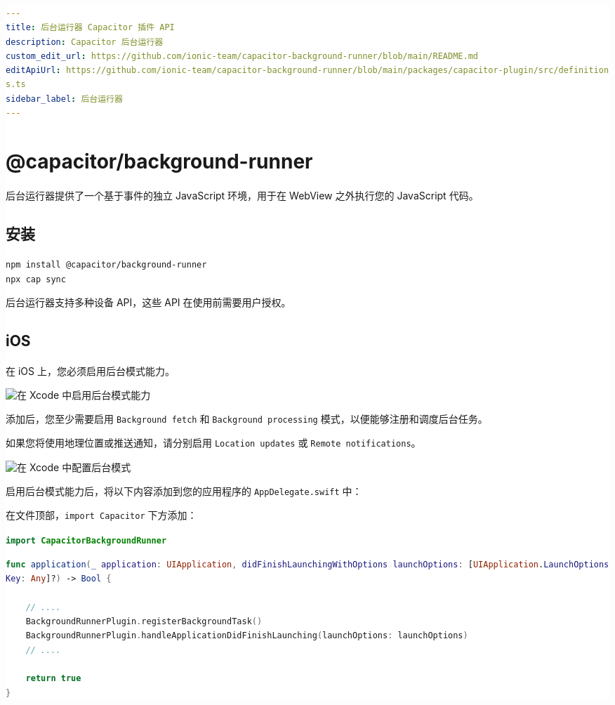 ```yaml
---
title: 后台运行器 Capacitor 插件 API
description: Capacitor 后台运行器
custom_edit_url: https://github.com/ionic-team/capacitor-background-runner/blob/main/README.md
editApiUrl: https://github.com/ionic-team/capacitor-background-runner/blob/main/packages/capacitor-plugin/src/definitions.ts
sidebar_label: 后台运行器
---
```


# @capacitor/background-runner

后台运行器提供了一个基于事件的独立 JavaScript 环境，用于在 WebView 之外执行您的 JavaScript 代码。

## 安装

```bash
npm install @capacitor/background-runner
npx cap sync
```

后台运行器支持多种设备 API，这些 API 在使用前需要用户授权。

## iOS

在 iOS 上，您必须启用后台模式能力。

![在 Xcode 中启用后台模式能力](https://github.com/ionic-team/capacitor-background-runner/raw/main/docs/enable_background_mode_capability.png)

添加后，您至少需要启用 `Background fetch` 和 `Background processing` 模式，以便能够注册和调度后台任务。

如果您将使用地理位置或推送通知，请分别启用 `Location updates` 或 `Remote notifications`。

![在 Xcode 中配置后台模式](https://github.com/ionic-team/capacitor-background-runner/raw/main/docs/configure_background_modes.png)

启用后台模式能力后，将以下内容添加到您的应用程序的 `AppDelegate.swift` 中：

在文件顶部，`import Capacitor` 下方添加：
```swift
import CapacitorBackgroundRunner
```

```swift
func application(_ application: UIApplication, didFinishLaunchingWithOptions launchOptions: [UIApplication.LaunchOptionsKey: Any]?) -> Bool {

    // ....
    BackgroundRunnerPlugin.registerBackgroundTask()
    BackgroundRunnerPlugin.handleApplicationDidFinishLaunching(launchOptions: launchOptions)
    // ....

    return true
}
```
